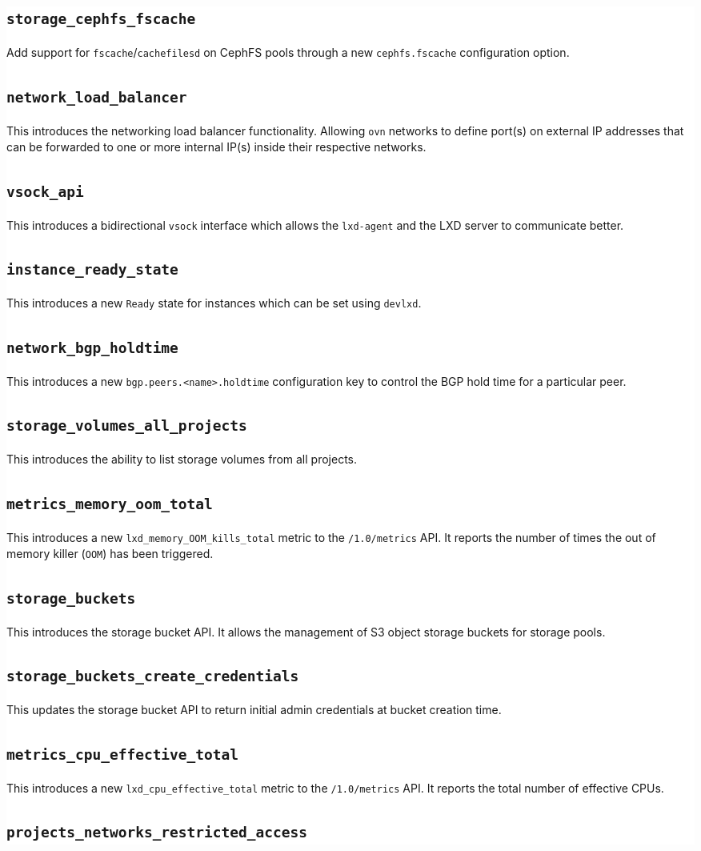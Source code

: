 ## `storage_cephfs_fscache`

Add support for `fscache`/`cachefilesd` on CephFS pools through a new `cephfs.fscache` configuration option.

## `network_load_balancer`

This introduces the networking load balancer functionality. Allowing `ovn` networks to define port(s) on external
IP addresses that can be forwarded to one or more internal IP(s) inside their respective networks.

## `vsock_api`

This introduces a bidirectional `vsock` interface which allows the `lxd-agent` and the LXD server to communicate better.

## `instance_ready_state`

This introduces a new `Ready` state for instances which can be set using `devlxd`.

## `network_bgp_holdtime`

This introduces a new `bgp.peers.<name>.holdtime` configuration key to control the BGP hold time for a particular peer.

## `storage_volumes_all_projects`

This introduces the ability to list storage volumes from all projects.

## `metrics_memory_oom_total`

This introduces a new `lxd_memory_OOM_kills_total` metric to the `/1.0/metrics` API.
It reports the number of times the out of memory killer (`OOM`) has been triggered.

## `storage_buckets`

This introduces the storage bucket API. It allows the management of S3 object storage buckets for storage pools.

## `storage_buckets_create_credentials`

This updates the storage bucket API to return initial admin credentials at bucket creation time.

## `metrics_cpu_effective_total`
This introduces a new `lxd_cpu_effective_total` metric to the `/1.0/metrics` API.
It reports the total number of effective CPUs.

## `projects_networks_restricted_access`

